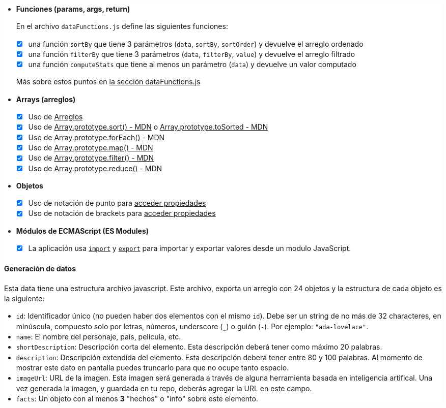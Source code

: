 * **Funciones (params, args, return)**

  En el archivo `dataFunctions.js` define las siguientes funciones:
  - [x] una función `sortBy` que tiene 3 parámetros (`data`, `sortBy`, `sortOrder`)
    y devuelve el arreglo ordenado
  - [x] una función `filterBy` que tiene 3 parámetros (`data`, `filterBy`, `value`)
    y devuelve el arreglo filtrado
  - [x] una función `computeStats` que tiene al menos un parámetro (`data`)
    y devuelve un valor computado

  Más sobre estos puntos en [la sección dataFunctions.js](#src/dataFunctions.js)

* **Arrays (arreglos)**

  - [x] Uso de [Arreglos](https://curriculum.laboratoria.la/es/topics/javascript/04-arrays)
  - [x] Uso de [Array.prototype.sort() - MDN](https://developer.mozilla.org/es/docs/Web/JavaScript/Reference/Global_Objects/Array/sort)
    o [Array.prototype.toSorted - MDN](https://developer.mozilla.org/es/docs/Web/JavaScript/Reference/Global_Objects/Array/toSorted)
  - [x] Uso de [Array.prototype.forEach() - MDN](https://developer.mozilla.org/es/docs/Web/JavaScript/Reference/Global_Objects/Array/forEach)
  - [x] Uso de [Array.prototype.map() - MDN](https://developer.mozilla.org/es/docs/Web/JavaScript/Reference/Global_Objects/Array/map)
  - [x] Uso de [Array.prototype.filter() - MDN](https://developer.mozilla.org/es/docs/Web/JavaScript/Reference/Global_Objects/Array/filter)
  - [x] Uso de [Array.prototype.reduce() - MDN](https://developer.mozilla.org/es/docs/Web/JavaScript/Reference/Global_Objects/Array/Reduce)

* **Objetos**

  - [x] Uso de notación de punto para [acceder propiedades](https://developer.mozilla.org/en-US/docs/Web/JavaScript/Reference/Operators/Property_accessors)
  - [x] Uso de notación de brackets para [acceder propiedades](https://developer.mozilla.org/en-US/docs/Web/JavaScript/Reference/Operators/Property_accessors)

* **Módulos de ECMAScript (ES Modules)**

  - [x] La aplicación usa [`import`](https://developer.mozilla.org/en-US/docs/Web/JavaScript/Reference/Statements/import)
    y [`export`](https://developer.mozilla.org/en-US/docs/Web/JavaScript/Reference/Statements/export)
    para importar y exportar valores desde un modulo JavaScript.


#### Generación de datos 

Esta data tiene una estructura archivo javascript. Este archivo, exporta un arreglo con 24 objetos y la estructura de cada objeto
es la siguiente:

* `id`: Identificador único (no pueden haber dos elementos con el mismo `id`).
  Debe ser un string de no más de 32 characteres, en minúscula, compuesto solo
  por letras, números, underscore (`_`) o guión (`-`). Por ejemplo: `"ada-lovelace"`.
* `name`: El nombre del personaje, país, película, etc.
* `shortDescription`: Descripción corta del elemento. Esta descripción deberá
  tener como máximo 20 palabras.
* `description`: Descripción extendida del elemento. Esta descripción deberá
  tener entre 80 y 100 palabras. Al momento de mostrar este dato en pantalla
  puedes truncarlo para que no ocupe tanto espacio.
* `imageUrl`: URL de la imagen. Esta imagen será generada a través de alguna
  herramienta basada en inteligencia artifical. Una vez generada la imagen,
  y guardada en tu repo, deberás agregar la URL en este campo.
* `facts`: Un objeto con al menos **3** "hechos" o "info" sobre este elemento.

